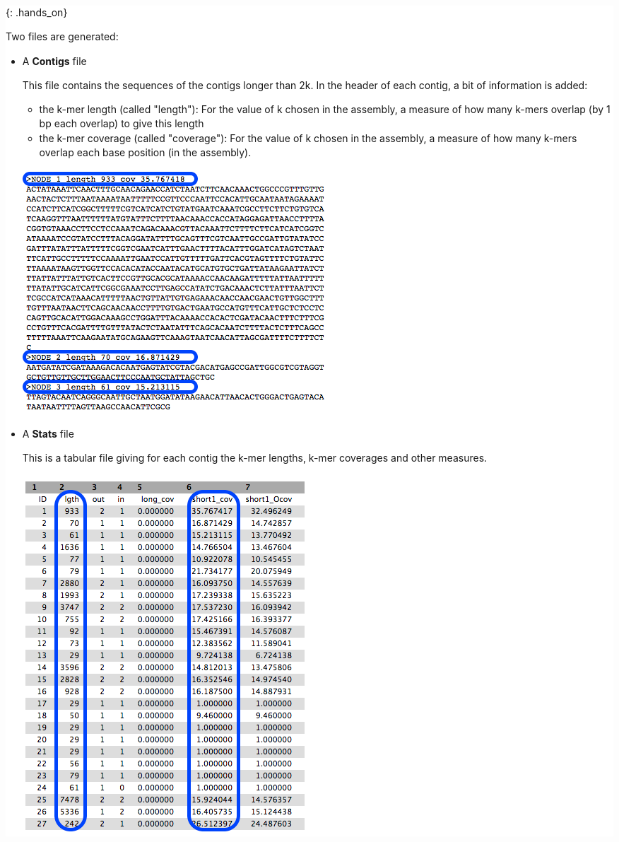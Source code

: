 {: .hands_on}

Two files are generated:

- A **Contigs** file

    This file contains the sequences of the contigs longer than 2k. In the header of each contig, a bit of information is added:
    - the k-mer length (called "length"): For the value of k chosen in the assembly, a measure of how many k-mers overlap (by 1 bp each overlap) to give this length
    - the k-mer coverage (called "coverage"): For the value of k chosen in the assembly, a measure of how many k-mers overlap each base position (in the assembly).

    ![Contigs output](../../images/image10.png)

- A **Stats** file

    This is a tabular file giving for each contig the k-mer lengths, k-mer coverages and other measures.

    ![Contigs stats output](../../images/image11.png)
